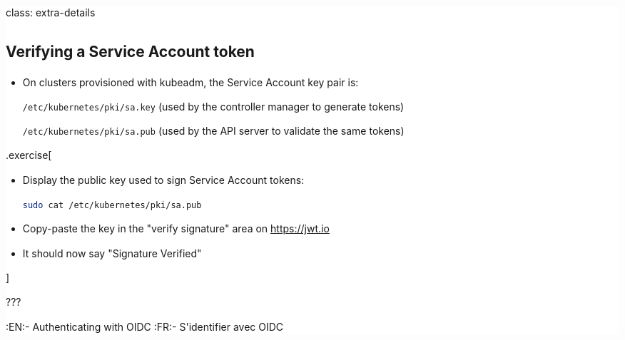 class: extra-details

## Verifying a Service Account token

- On clusters provisioned with kubeadm, the Service Account key pair is:

  `/etc/kubernetes/pki/sa.key` (used by the controller manager to generate tokens)

  `/etc/kubernetes/pki/sa.pub` (used by the API server to validate the same tokens)

.exercise[

- Display the public key used to sign Service Account tokens:
  ```bash
  sudo cat /etc/kubernetes/pki/sa.pub
  ```

- Copy-paste the key in the "verify signature" area on https://jwt.io

- It should now say "Signature Verified"

]

???

:EN:- Authenticating with OIDC
:FR:- S'identifier avec OIDC
